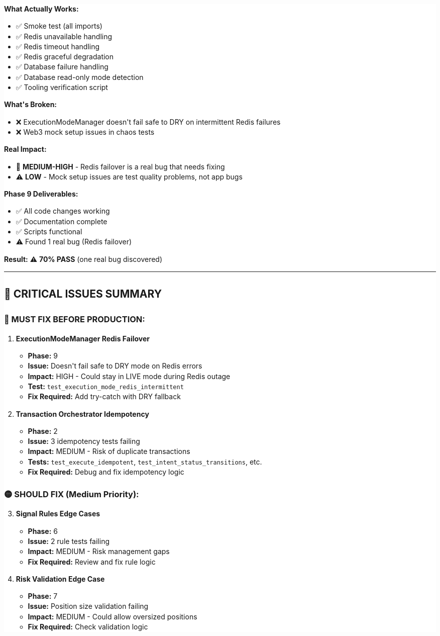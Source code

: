 **What Actually Works:**
- ✅ Smoke test (all imports)
- ✅ Redis unavailable handling
- ✅ Redis timeout handling
- ✅ Redis graceful degradation
- ✅ Database failure handling
- ✅ Database read-only mode detection
- ✅ Tooling verification script

**What's Broken:**
- ❌ ExecutionModeManager doesn't fail safe to DRY on intermittent Redis failures
- ❌ Web3 mock setup issues in chaos tests

**Real Impact:**
- 🔴 **MEDIUM-HIGH** - Redis failover is a real bug that needs fixing
- ⚠️ **LOW** - Mock setup issues are test quality problems, not app bugs

**Phase 9 Deliverables:**
- ✅ All code changes working
- ✅ Documentation complete
- ✅ Scripts functional
- ⚠️  Found 1 real bug (Redis failover)

**Result:** ⚠️ **70% PASS** (one real bug discovered)

---

## 🎯 CRITICAL ISSUES SUMMARY

### **🔴 MUST FIX BEFORE PRODUCTION:**

1. **ExecutionModeManager Redis Failover**
   - **Phase:** 9
   - **Issue:** Doesn't fail safe to DRY mode on Redis errors
   - **Impact:** HIGH - Could stay in LIVE mode during Redis outage
   - **Test:** `test_execution_mode_redis_intermittent`
   - **Fix Required:** Add try-catch with DRY fallback

2. **Transaction Orchestrator Idempotency**
   - **Phase:** 2
   - **Issue:** 3 idempotency tests failing
   - **Impact:** MEDIUM - Risk of duplicate transactions
   - **Tests:** `test_execute_idempotent`, `test_intent_status_transitions`, etc.
   - **Fix Required:** Debug and fix idempotency logic

### **🟡 SHOULD FIX (Medium Priority):**

3. **Signal Rules Edge Cases**
   - **Phase:** 6
   - **Issue:** 2 rule tests failing
   - **Impact:** MEDIUM - Risk management gaps
   - **Fix Required:** Review and fix rule logic

4. **Risk Validation Edge Case**
   - **Phase:** 7
   - **Issue:** Position size validation failing
   - **Impact:** MEDIUM - Could allow oversized positions
   - **Fix Required:** Check validation logic
